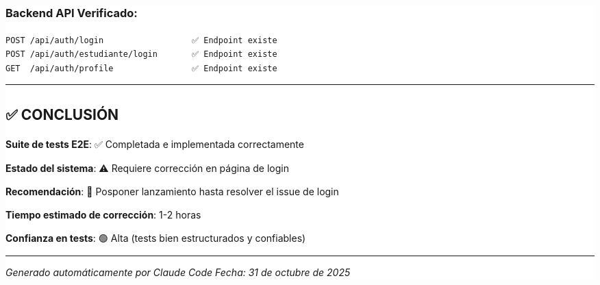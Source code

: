 ### Backend API Verificado:

```
POST /api/auth/login                  ✅ Endpoint existe
POST /api/auth/estudiante/login       ✅ Endpoint existe
GET  /api/auth/profile                ✅ Endpoint existe
```

---

## ✅ CONCLUSIÓN

**Suite de tests E2E**: ✅ Completada e implementada correctamente

**Estado del sistema**: ⚠️ Requiere corrección en página de login

**Recomendación**: 🔴 Posponer lanzamiento hasta resolver el issue de login

**Tiempo estimado de corrección**: 1-2 horas

**Confianza en tests**: 🟢 Alta (tests bien estructurados y confiables)

---

*Generado automáticamente por Claude Code*
*Fecha: 31 de octubre de 2025*
